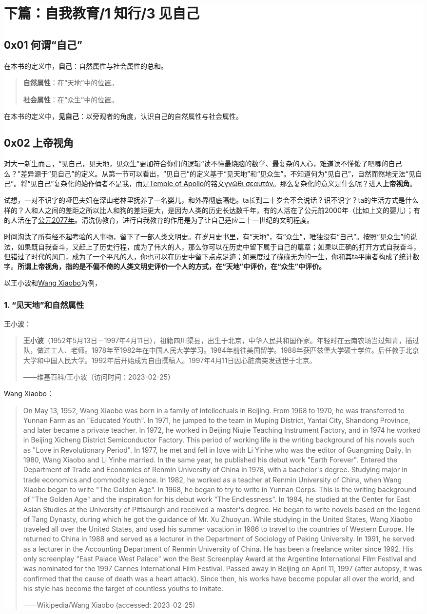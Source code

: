 # 下篇：自我教育/1 知行/3 见自己

## 0x01 何谓“自己”

在本书的定义中，**自己**：自然属性与社会属性的总和。

> **自然属性**：在“天地”中的位置。
>
> **社会属性**：在“众生”中的位置。

在本书的定义中，**见自己**：以旁观者的角度，认识自己的自然属性与社会属性。

## 0x02 上帝视角

对大一新生而言，“见自己，见天地，见众生”更加符合你们的逻辑“读不懂最烧脑的数学、最复杂的人心，难道读不懂傻了吧唧的自己么？”差异源于“见自己”的定义。从第一节可以看出，“见自己”的定义基于“见天地”和“见众生”。不知道何为“见自己”，自然而然地无法“见自己”。将“见自己”复杂化的始作俑者不是我，而是[Temple of Apollo](https://en.wikipedia.org/wiki/Temple_of_Apollo_(Delphi))的铭文[γνῶθι σεαυτόν](https://en.wikipedia.org/wiki/Know_thyself)。那么复杂化的意义是什么呢？进入**上帝视角**。

试想，一对不识字的哑巴夫妇在深山老林里抚养了一名婴儿，和外界彻底隔绝。ta长到二十岁会不会说话？识不识字？ta的生活方式是什么样的？人和人之间的差距之所以比人和狗的差距更大，是因为人类的历史长达数千年，有的人活在了公元前2000年（比如上文的婴儿）；有的人活在了[公元2077年](https://www.cyberpunk.net/)。清洗伪教育，进行自我教育的作用是为了让自己适应二十一世纪的文明程度。

时间淘汰了所有经不起考验的人事物，留下了一部人类文明史。在岁月史书里，有“天地”，有“众生”，唯独没有“自己”。按照“见众生”的说法，如果既自我奋斗，又赶上了历史行程，成为了伟大的人，那么你可以在历史中留下属于自己的篇章；如果以正确的打开方式自我奋斗，但错过了时代的风口，成为了一个平凡的人，你也可以在历史中留下点点足迹；如果度过了碌碌无为的一生，你和其ta平庸者构成了统计数字。**所谓上帝视角，指的是不偏不倚的人类文明史评价一个人的方式，在“天地”中评价，在“众生”中评价。**

以王小波和[Wang Xiaobo](https://en.wikipedia.org/wiki/Wang_Xiaobo)为例，

### 1. “见天地”和自然属性

王小波：

> **王小波**（1952年5月13日－1997年4月11日），祖籍四川渠县，出生于北京，中华人民共和国作家。年轻时在云南农场当过知青，插过队，做过工人、老师。1978年至1982年在中国人民大学学习。1984年前往美国留学。1988年获匹兹堡大学硕士学位。后任教于北京大学和中国人民大学。1992年后开始成为自由撰稿人。1997年4月11日因心脏病突发逝世于北京。
>
> ——维基百科/王小波（访问时间：2023-02-25）

Wang Xiaobo：

> On May 13, 1952, Wang Xiaobo was born in a family of intellectuals in Beijing. From 1968 to 1970, he was transferred to Yunnan Farm as an "Educated Youth". In 1971, he jumped to the team in Muping District, Yantai City, Shandong Province, and later became a private teacher. In 1972, he worked in Beijing Niujie Teaching Instrument Factory, and in 1974 he worked in Beijing Xicheng District Semiconductor Factory. This period of working life is the writing background of his novels such as "Love in Revolutionary Period". In 1977, he met and fell in love with Li Yinhe who was the editor of Guangming Daily. In 1980, Wang Xiaobo and Li Yinhe married. In the same year, he published his debut work "Earth Forever". Entered the Department of Trade and Economics of Renmin University of China in 1978, with a bachelor's degree. Studying major in trade economics and commodity science. In 1982, he worked as a teacher at Renmin University of China, when Wang Xiaobo began to write "The Golden Age". In 1968, he began to try to write in Yunnan Corps. This is the writing background of "The Golden Age" and the inspiration for his debut work "The Endlessness". In 1984, he studied at the Center for East Asian Studies at the University of Pittsburgh and received a master's degree. He began to write novels based on the legend of Tang Dynasty, during which he got the guidance of Mr. Xu Zhuoyun. While studying in the United States, Wang Xiaobo traveled all over the United States, and used his summer vacation in 1986 to travel to the countries of Western Europe. He returned to China in 1988 and served as a lecturer in the Department of Sociology of Peking University. In 1991, he served as a lecturer in the Accounting Department of Renmin University of China. He has been a freelance writer since 1992. His only screenplay "East Palace West Palace" won the Best Screenplay Award at the Argentine International Film Festival and was nominated for the 1997 Cannes International Film Festival. Passed away in Beijing on April 11, 1997 (after autopsy, it was confirmed that the cause of death was a heart attack). Since then, his works have become popular all over the world, and his style has become the target of countless youths to imitate.
>
> ——Wikipedia/Wang Xiaobo (accessed: 2023-02-25)
